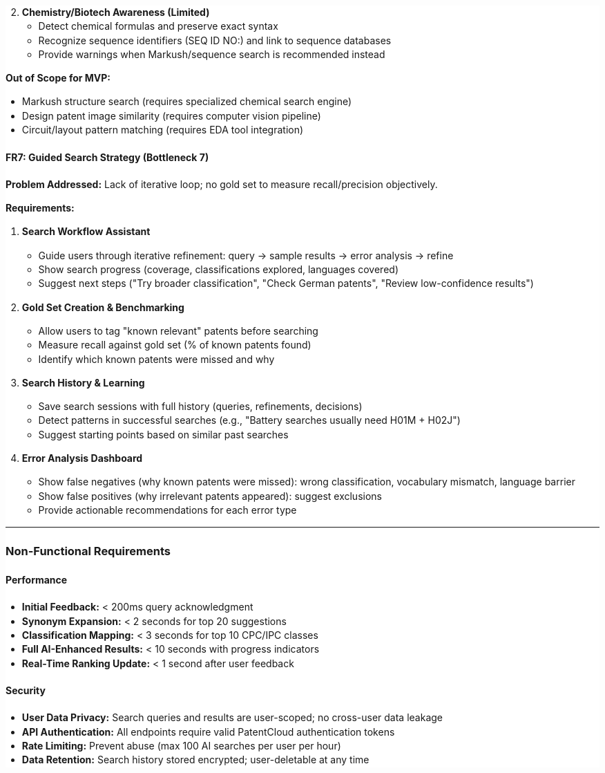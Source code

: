 2. **Chemistry/Biotech Awareness (Limited)**
   - Detect chemical formulas and preserve exact syntax
   - Recognize sequence identifiers (SEQ ID NO:) and link to sequence databases
   - Provide warnings when Markush/sequence search is recommended instead

**Out of Scope for MVP:**
- Markush structure search (requires specialized chemical search engine)
- Design patent image similarity (requires computer vision pipeline)
- Circuit/layout pattern matching (requires EDA tool integration)

#### FR7: Guided Search Strategy (Bottleneck 7)

**Problem Addressed:** Lack of iterative loop; no gold set to measure recall/precision objectively.

**Requirements:**
1. **Search Workflow Assistant**
   - Guide users through iterative refinement: query → sample results → error analysis → refine
   - Show search progress (coverage, classifications explored, languages covered)
   - Suggest next steps ("Try broader classification", "Check German patents", "Review low-confidence results")

2. **Gold Set Creation & Benchmarking**
   - Allow users to tag "known relevant" patents before searching
   - Measure recall against gold set (% of known patents found)
   - Identify which known patents were missed and why

3. **Search History & Learning**
   - Save search sessions with full history (queries, refinements, decisions)
   - Detect patterns in successful searches (e.g., "Battery searches usually need H01M + H02J")
   - Suggest starting points based on similar past searches

4. **Error Analysis Dashboard**
   - Show false negatives (why known patents were missed): wrong classification, vocabulary mismatch, language barrier
   - Show false positives (why irrelevant patents appeared): suggest exclusions
   - Provide actionable recommendations for each error type

---

### Non-Functional Requirements

#### Performance
- **Initial Feedback:** < 200ms query acknowledgment
- **Synonym Expansion:** < 2 seconds for top 20 suggestions
- **Classification Mapping:** < 3 seconds for top 10 CPC/IPC classes
- **Full AI-Enhanced Results:** < 10 seconds with progress indicators
- **Real-Time Ranking Update:** < 1 second after user feedback

#### Security
- **User Data Privacy:** Search queries and results are user-scoped; no cross-user data leakage
- **API Authentication:** All endpoints require valid PatentCloud authentication tokens
- **Rate Limiting:** Prevent abuse (max 100 AI searches per user per hour)
- **Data Retention:** Search history stored encrypted; user-deletable at any time
